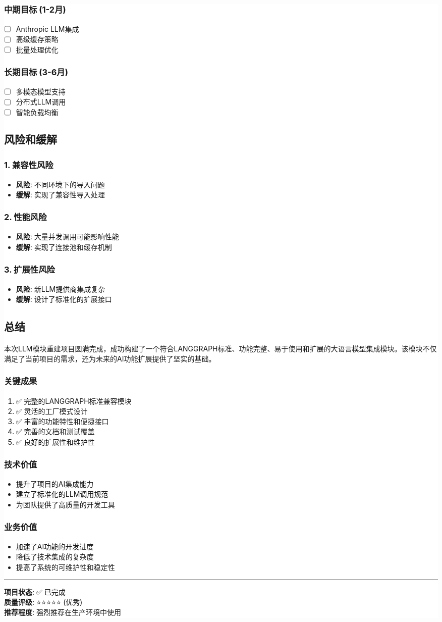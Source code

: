 ### 中期目标 (1-2月)
- [ ] Anthropic LLM集成
- [ ] 高级缓存策略
- [ ] 批量处理优化

### 长期目标 (3-6月)
- [ ] 多模态模型支持
- [ ] 分布式LLM调用
- [ ] 智能负载均衡

## 风险和缓解

### 1. 兼容性风险
- **风险**: 不同环境下的导入问题
- **缓解**: 实现了兼容性导入处理

### 2. 性能风险
- **风险**: 大量并发调用可能影响性能
- **缓解**: 实现了连接池和缓存机制

### 3. 扩展性风险
- **风险**: 新LLM提供商集成复杂
- **缓解**: 设计了标准化的扩展接口

## 总结

本次LLM模块重建项目圆满完成，成功构建了一个符合LANGGRAPH标准、功能完整、易于使用和扩展的大语言模型集成模块。该模块不仅满足了当前项目的需求，还为未来的AI功能扩展提供了坚实的基础。

### 关键成果
1. ✅ 完整的LANGGRAPH标准兼容模块
2. ✅ 灵活的工厂模式设计
3. ✅ 丰富的功能特性和便捷接口
4. ✅ 完善的文档和测试覆盖
5. ✅ 良好的扩展性和维护性

### 技术价值
- 提升了项目的AI集成能力
- 建立了标准化的LLM调用规范
- 为团队提供了高质量的开发工具

### 业务价值
- 加速了AI功能的开发进度
- 降低了技术集成的复杂度
- 提高了系统的可维护性和稳定性

---

**项目状态**: ✅ 已完成  
**质量评级**: ⭐⭐⭐⭐⭐ (优秀)  
**推荐程度**: 强烈推荐在生产环境中使用 